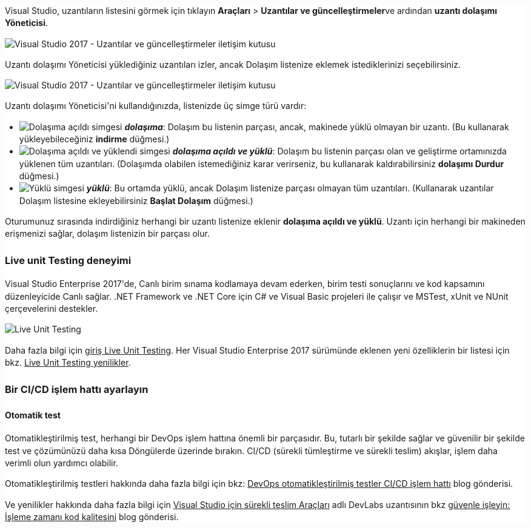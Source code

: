 Visual Studio, uzantıların listesini görmek için tıklayın **Araçları** > **Uzantılar ve güncelleştirmeler**ve ardından **uzantı dolaşımı Yöneticisi**.

![Visual Studio 2017 - Uzantılar ve güncelleştirmeler iletişim kutusu](../ide/media/vs2017ide-extensions-and-updates.png)

Uzantı dolaşımı Yöneticisi yüklediğiniz uzantıları izler, ancak Dolaşım listenize eklemek istediklerinizi seçebilirsiniz.

![Visual Studio 2017 - Uzantılar ve güncelleştirmeler iletişim kutusu](../ide/media/vs2017ide-RoamingExtensionManager.png)

Uzantı dolaşımı Yöneticisi'ni kullandığınızda, listenizde üç simge türü vardır:

* ![Dolaşıma açıldı simgesi](../ide/media/vs2017ide-roamedicon.png)  **_dolaşıma_**: Dolaşım bu listenin parçası, ancak, makinede yüklü olmayan bir uzantı.
  (Bu kullanarak yükleyebileceğiniz **indirme** düğmesi.)
* ![Dolaşıma açıldı ve yüklendi simgesi](../ide/media/vs2017ide-roamedinstalledicon.png)  **_dolaşıma açıldı ve yüklü_**: Dolaşım bu listenin parçası olan ve geliştirme ortamınızda yüklenen tüm uzantıları.
  (Dolaşımda olabilen istemediğiniz karar verirseniz, bu kullanarak kaldırabilirsiniz **dolaşımı Durdur** düğmesi.)
* ![Yüklü simgesi](../ide/media/vs2017ide-installedicon.png)  **_yüklü_**: Bu ortamda yüklü, ancak Dolaşım listenize parçası olmayan tüm uzantıları.
  (Kullanarak uzantılar Dolaşım listesine ekleyebilirsiniz **Başlat Dolaşım** düğmesi.)

Oturumunuz sırasında indirdiğiniz herhangi bir uzantı listenize eklenir **dolaşıma açıldı ve yüklü**. Uzantı için herhangi bir makineden erişmenizi sağlar, dolaşım listenizin bir parçası olur.

### <a name="experience-live-unit-testing"></a>Live unit Testing deneyimi

Visual Studio Enterprise 2017'de, Canlı birim sınama kodlamaya devam ederken, birim testi sonuçlarını ve kod kapsamını düzenleyicide Canlı sağlar. .NET Framework ve .NET Core için C# ve Visual Basic projeleri ile çalışır ve MSTest, xUnit ve NUnit çerçevelerini destekler.

![Live Unit Testing](../ide/media/lut-codewindow.png)

Daha fazla bilgi için [giriş Live Unit Testing](../test/live-unit-testing-intro.md). Her Visual Studio Enterprise 2017 sürümünde eklenen yeni özelliklerin bir listesi için bkz. [Live Unit Testing yenilikler](../test/live-unit-testing-whats-new.md).

### <a name="set-up-a-cicd-pipeline"></a>Bir CI/CD işlem hattı ayarlayın

#### <a name="automated-testing"></a>Otomatik test

Otomatikleştirilmiş test, herhangi bir DevOps işlem hattına önemli bir parçasıdır. Bu, tutarlı bir şekilde sağlar ve güvenilir bir şekilde test ve çözümünüzü daha kısa Döngülerde üzerinde bırakın. CI/CD (sürekli tümleştirme ve sürekli teslim) akışlar, işlem daha verimli olun yardımcı olabilir.

Otomatikleştirilmiş testleri hakkında daha fazla bilgi için bkz: [DevOps otomatikleştirilmiş testler CI/CD işlem hattı](https://blogs.msdn.microsoft.com/visualstudioalmrangers/2017/04/20/set-up-a-cicd-pipeline-to-run-automated-tests-efficiently/) blog gönderisi.

Ve yenilikler hakkında daha fazla bilgi için [Visual Studio için sürekli teslim Araçları](https://marketplace.visualstudio.com/items?itemName=VSIDEDevOpsMSFT.ContinuousDeliveryToolsforVisualStudio) adlı DevLabs uzantısının bkz [güvenle işleyin: İşleme zamanı kod kalitesini](https://blogs.msdn.microsoft.com/visualstudio/2017/08/21/committing-with-confidence-commit-time-code-quality-information-updated/) blog gönderisi.
